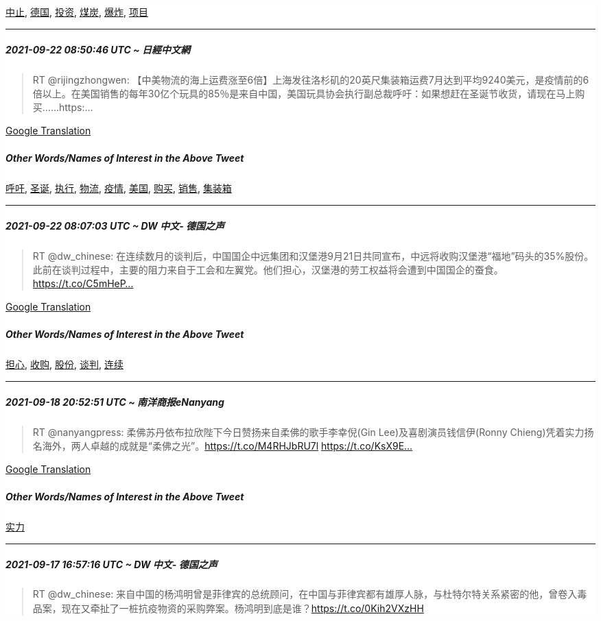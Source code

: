 [中止](中止.md), [德国](德国.md), [投资](投资.md), [煤炭](煤炭.md), [爆炸](爆炸.md), [项目](项目.md)
___
##### 2021-09-22 08:50:46 UTC ~ 日經中文網
> RT @rijingzhongwen: 【中美物流的海上运费涨至6倍】上海发往洛杉矶的20英尺集装箱运费7月达到平均9240美元，是疫情前的6倍以上。在美国销售的每年30亿个玩具的85％是来自中国，美国玩具协会执行副总裁呼吁：如果想赶在圣诞节收货，请现在马上购买……https:…

[Google Translation](https://translate.google.com/?hi=en&tab=TT&sl=zh-CN&tl=en&op=translate&text=RT+%40rijingzhongwen%3A+%E3%80%90%E4%B8%AD%E7%BE%8E%E7%89%A9%E6%B5%81%E7%9A%84%E6%B5%B7%E4%B8%8A%E8%BF%90%E8%B4%B9%E6%B6%A8%E8%87%B36%E5%80%8D%E3%80%91%E4%B8%8A%E6%B5%B7%E5%8F%91%E5%BE%80%E6%B4%9B%E6%9D%89%E7%9F%B6%E7%9A%8420%E8%8B%B1%E5%B0%BA%E9%9B%86%E8%A3%85%E7%AE%B1%E8%BF%90%E8%B4%B97%E6%9C%88%E8%BE%BE%E5%88%B0%E5%B9%B3%E5%9D%879240%E7%BE%8E%E5%85%83%EF%BC%8C%E6%98%AF%E7%96%AB%E6%83%85%E5%89%8D%E7%9A%846%E5%80%8D%E4%BB%A5%E4%B8%8A%E3%80%82%E5%9C%A8%E7%BE%8E%E5%9B%BD%E9%94%80%E5%94%AE%E7%9A%84%E6%AF%8F%E5%B9%B430%E4%BA%BF%E4%B8%AA%E7%8E%A9%E5%85%B7%E7%9A%8485%EF%BC%85%E6%98%AF%E6%9D%A5%E8%87%AA%E4%B8%AD%E5%9B%BD%EF%BC%8C%E7%BE%8E%E5%9B%BD%E7%8E%A9%E5%85%B7%E5%8D%8F%E4%BC%9A%E6%89%A7%E8%A1%8C%E5%89%AF%E6%80%BB%E8%A3%81%E5%91%BC%E5%90%81%EF%BC%9A%E5%A6%82%E6%9E%9C%E6%83%B3%E8%B5%B6%E5%9C%A8%E5%9C%A3%E8%AF%9E%E8%8A%82%E6%94%B6%E8%B4%A7%EF%BC%8C%E8%AF%B7%E7%8E%B0%E5%9C%A8%E9%A9%AC%E4%B8%8A%E8%B4%AD%E4%B9%B0%E2%80%A6%E2%80%A6https%3A%E2%80%A6)
##### Other Words/Names of Interest in the Above Tweet
[呼吁](呼吁.md), [圣诞](圣诞.md), [执行](执行.md), [物流](物流.md), [疫情](疫情.md), [美国](美国.md), [购买](购买.md), [销售](销售.md), [集装箱](集装箱.md)
___
##### 2021-09-22 08:07:03 UTC ~ DW 中文- 德国之声
> RT @dw_chinese: 在连续数月的谈判后，中国国企中远集团和汉堡港9月21日共同宣布，中远将收购汉堡港“福地”码头的35%股份。此前在谈判过程中，主要的阻力来自于工会和左翼党。他们担心，汉堡港的劳工权益将会遭到中国国企的蚕食。https://t.co/C5mHeP…

[Google Translation](https://translate.google.com/?hi=en&tab=TT&sl=zh-CN&tl=en&op=translate&text=RT+%40dw_chinese%3A+%E5%9C%A8%E8%BF%9E%E7%BB%AD%E6%95%B0%E6%9C%88%E7%9A%84%E8%B0%88%E5%88%A4%E5%90%8E%EF%BC%8C%E4%B8%AD%E5%9B%BD%E5%9B%BD%E4%BC%81%E4%B8%AD%E8%BF%9C%E9%9B%86%E5%9B%A2%E5%92%8C%E6%B1%89%E5%A0%A1%E6%B8%AF9%E6%9C%8821%E6%97%A5%E5%85%B1%E5%90%8C%E5%AE%A3%E5%B8%83%EF%BC%8C%E4%B8%AD%E8%BF%9C%E5%B0%86%E6%94%B6%E8%B4%AD%E6%B1%89%E5%A0%A1%E6%B8%AF%E2%80%9C%E7%A6%8F%E5%9C%B0%E2%80%9D%E7%A0%81%E5%A4%B4%E7%9A%8435%25%E8%82%A1%E4%BB%BD%E3%80%82%E6%AD%A4%E5%89%8D%E5%9C%A8%E8%B0%88%E5%88%A4%E8%BF%87%E7%A8%8B%E4%B8%AD%EF%BC%8C%E4%B8%BB%E8%A6%81%E7%9A%84%E9%98%BB%E5%8A%9B%E6%9D%A5%E8%87%AA%E4%BA%8E%E5%B7%A5%E4%BC%9A%E5%92%8C%E5%B7%A6%E7%BF%BC%E5%85%9A%E3%80%82%E4%BB%96%E4%BB%AC%E6%8B%85%E5%BF%83%EF%BC%8C%E6%B1%89%E5%A0%A1%E6%B8%AF%E7%9A%84%E5%8A%B3%E5%B7%A5%E6%9D%83%E7%9B%8A%E5%B0%86%E4%BC%9A%E9%81%AD%E5%88%B0%E4%B8%AD%E5%9B%BD%E5%9B%BD%E4%BC%81%E7%9A%84%E8%9A%95%E9%A3%9F%E3%80%82https%3A%2F%2Ft.co%2FC5mHeP%E2%80%A6)
##### Other Words/Names of Interest in the Above Tweet
[担心](担心.md), [收购](收购.md), [股份](股份.md), [谈判](谈判.md), [连续](连续.md)
___
##### 2021-09-18 20:52:51 UTC ~ 南洋商报eNanyang
> RT @nanyangpress: 柔佛苏丹依布拉欣陛下今日赞扬来自柔佛的歌手李幸倪(Gin Lee)及喜剧演员钱信伊(Ronny Chieng)凭着实力扬名海外，两人卓越的成就是“柔佛之光”。https://t.co/M4RHJbRU7l https://t.co/KsX9E…

[Google Translation](https://translate.google.com/?hi=en&tab=TT&sl=zh-CN&tl=en&op=translate&text=RT+%40nanyangpress%3A+%E6%9F%94%E4%BD%9B%E8%8B%8F%E4%B8%B9%E4%BE%9D%E5%B8%83%E6%8B%89%E6%AC%A3%E9%99%9B%E4%B8%8B%E4%BB%8A%E6%97%A5%E8%B5%9E%E6%89%AC%E6%9D%A5%E8%87%AA%E6%9F%94%E4%BD%9B%E7%9A%84%E6%AD%8C%E6%89%8B%E6%9D%8E%E5%B9%B8%E5%80%AA%28Gin+Lee%29%E5%8F%8A%E5%96%9C%E5%89%A7%E6%BC%94%E5%91%98%E9%92%B1%E4%BF%A1%E4%BC%8A%28Ronny+Chieng%29%E5%87%AD%E7%9D%80%E5%AE%9E%E5%8A%9B%E6%89%AC%E5%90%8D%E6%B5%B7%E5%A4%96%EF%BC%8C%E4%B8%A4%E4%BA%BA%E5%8D%93%E8%B6%8A%E7%9A%84%E6%88%90%E5%B0%B1%E6%98%AF%E2%80%9C%E6%9F%94%E4%BD%9B%E4%B9%8B%E5%85%89%E2%80%9D%E3%80%82https%3A%2F%2Ft.co%2FM4RHJbRU7l+https%3A%2F%2Ft.co%2FKsX9E%E2%80%A6)
##### Other Words/Names of Interest in the Above Tweet
[实力](实力.md)
___
##### 2021-09-17 16:57:16 UTC ~ DW 中文- 德国之声
> RT @dw_chinese: 来自中国的杨鸿明曾是菲律宾的总统顾问，在中国与菲律宾都有雄厚人脉，与杜特尔特关系紧密的他，曾卷入毒品案，现在又牵扯了一桩抗疫物资的采购弊案。杨鸿明到底是谁？https://t.co/0Kih2VXzHH
